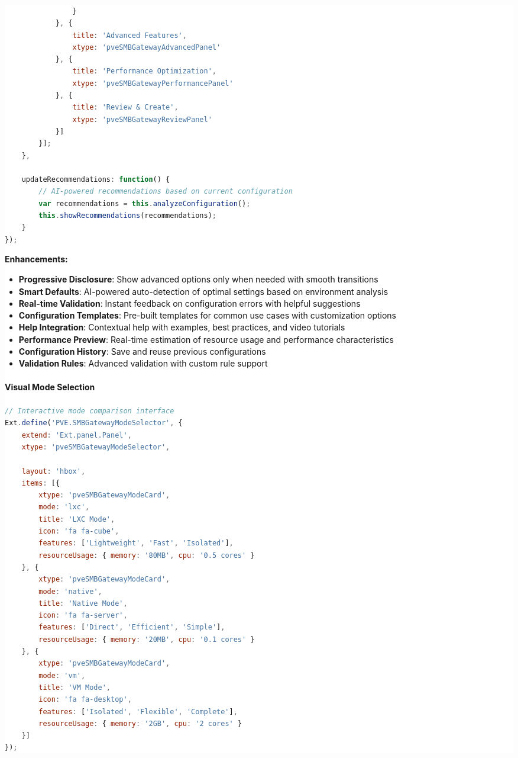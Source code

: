 ```javascript
                }
            }, {
                title: 'Advanced Features',
                xtype: 'pveSMBGatewayAdvancedPanel'
            }, {
                title: 'Performance Optimization',
                xtype: 'pveSMBGatewayPerformancePanel'
            }, {
                title: 'Review & Create',
                xtype: 'pveSMBGatewayReviewPanel'
            }]
        }];
    },
    
    updateRecommendations: function() {
        // AI-powered recommendations based on current configuration
        var recommendations = this.analyzeConfiguration();
        this.showRecommendations(recommendations);
    }
});
```

**Enhancements:**
- **Progressive Disclosure**: Show advanced options only when needed with smooth transitions
- **Smart Defaults**: AI-powered auto-detection of optimal settings based on environment analysis
- **Real-time Validation**: Instant feedback on configuration errors with helpful suggestions
- **Configuration Templates**: Pre-built templates for common use cases with customization options
- **Help Integration**: Contextual help with examples, best practices, and video tutorials
- **Performance Preview**: Real-time estimation of resource usage and performance characteristics
- **Configuration History**: Save and reuse previous configurations
- **Validation Rules**: Advanced validation with custom rule support

#### **Visual Mode Selection**
```javascript
// Interactive mode comparison interface
Ext.define('PVE.SMBGatewayModeSelector', {
    extend: 'Ext.panel.Panel',
    xtype: 'pveSMBGatewayModeSelector',
    
    layout: 'hbox',
    items: [{
        xtype: 'pveSMBGatewayModeCard',
        mode: 'lxc',
        title: 'LXC Mode',
        icon: 'fa fa-cube',
        features: ['Lightweight', 'Fast', 'Isolated'],
        resourceUsage: { memory: '80MB', cpu: '0.5 cores' }
    }, {
        xtype: 'pveSMBGatewayModeCard',
        mode: 'native',
        title: 'Native Mode',
        icon: 'fa fa-server',
        features: ['Direct', 'Efficient', 'Simple'],
        resourceUsage: { memory: '20MB', cpu: '0.1 cores' }
    }, {
        xtype: 'pveSMBGatewayModeCard',
        mode: 'vm',
        title: 'VM Mode',
        icon: 'fa fa-desktop',
        features: ['Isolated', 'Flexible', 'Complete'],
        resourceUsage: { memory: '2GB', cpu: '2 cores' }
    }]
});
```
